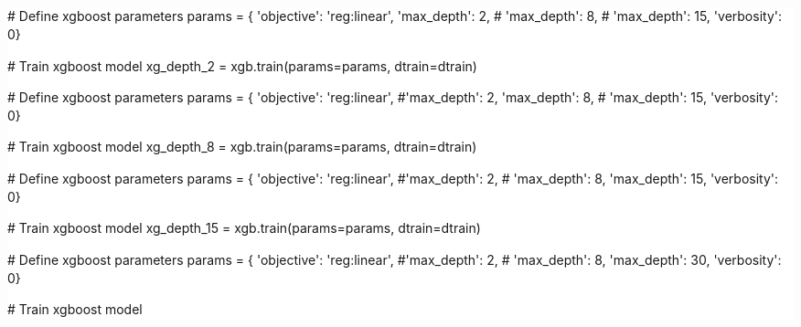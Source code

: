 <span class="c1"># Define xgboost parameters</span>
<span class="n">params</span> <span class="o">=</span> <span class="p">{</span>  <span class="s1">&#39;objective&#39;</span><span class="p">:</span> <span class="s1">&#39;reg:linear&#39;</span><span class="p">,</span>
            <span class="s1">&#39;max_depth&#39;</span><span class="p">:</span> <span class="mi">2</span><span class="p">,</span>
            <span class="c1"># &#39;max_depth&#39;: 8,</span>
            <span class="c1"># &#39;max_depth&#39;: 15,</span>
            <span class="s1">&#39;verbosity&#39;</span><span class="p">:</span> <span class="mi">0</span><span class="p">}</span>

<span class="c1"># Train xgboost model</span>
<span class="n">xg_depth_2</span> <span class="o">=</span> <span class="n">xgb</span><span class="o">.</span><span class="n">train</span><span class="p">(</span><span class="n">params</span><span class="o">=</span><span class="n">params</span><span class="p">,</span> <span class="n">dtrain</span><span class="o">=</span><span class="n">dtrain</span><span class="p">)</span>


<span class="c1"># Define xgboost parameters</span>
<span class="n">params</span> <span class="o">=</span> <span class="p">{</span>  <span class="s1">&#39;objective&#39;</span><span class="p">:</span> <span class="s1">&#39;reg:linear&#39;</span><span class="p">,</span>
            <span class="c1">#&#39;max_depth&#39;: 2,</span>
            <span class="s1">&#39;max_depth&#39;</span><span class="p">:</span> <span class="mi">8</span><span class="p">,</span>
            <span class="c1"># &#39;max_depth&#39;: 15,</span>
            <span class="s1">&#39;verbosity&#39;</span><span class="p">:</span> <span class="mi">0</span><span class="p">}</span>

<span class="c1"># Train xgboost model</span>
<span class="n">xg_depth_8</span> <span class="o">=</span> <span class="n">xgb</span><span class="o">.</span><span class="n">train</span><span class="p">(</span><span class="n">params</span><span class="o">=</span><span class="n">params</span><span class="p">,</span> <span class="n">dtrain</span><span class="o">=</span><span class="n">dtrain</span><span class="p">)</span>

<span class="c1"># Define xgboost parameters</span>
<span class="n">params</span> <span class="o">=</span> <span class="p">{</span>  <span class="s1">&#39;objective&#39;</span><span class="p">:</span> <span class="s1">&#39;reg:linear&#39;</span><span class="p">,</span>
            <span class="c1">#&#39;max_depth&#39;: 2,</span>
            <span class="c1"># &#39;max_depth&#39;: 8,</span>
            <span class="s1">&#39;max_depth&#39;</span><span class="p">:</span> <span class="mi">15</span><span class="p">,</span>
            <span class="s1">&#39;verbosity&#39;</span><span class="p">:</span> <span class="mi">0</span><span class="p">}</span>

<span class="c1"># Train xgboost model</span>
<span class="n">xg_depth_15</span> <span class="o">=</span> <span class="n">xgb</span><span class="o">.</span><span class="n">train</span><span class="p">(</span><span class="n">params</span><span class="o">=</span><span class="n">params</span><span class="p">,</span> <span class="n">dtrain</span><span class="o">=</span><span class="n">dtrain</span><span class="p">)</span>

<span class="c1"># Define xgboost parameters</span>
<span class="n">params</span> <span class="o">=</span> <span class="p">{</span>  <span class="s1">&#39;objective&#39;</span><span class="p">:</span> <span class="s1">&#39;reg:linear&#39;</span><span class="p">,</span>
            <span class="c1">#&#39;max_depth&#39;: 2,</span>
            <span class="c1"># &#39;max_depth&#39;: 8,</span>
            <span class="s1">&#39;max_depth&#39;</span><span class="p">:</span> <span class="mi">30</span><span class="p">,</span>
            <span class="s1">&#39;verbosity&#39;</span><span class="p">:</span> <span class="mi">0</span><span class="p">}</span>

<span class="c1"># Train xgboost model</span>